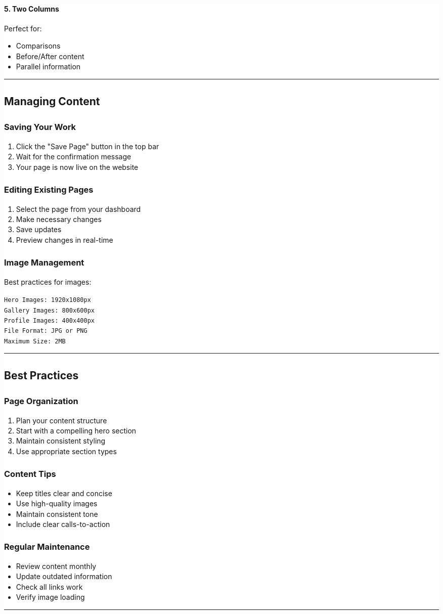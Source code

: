 #### 5. Two Columns
Perfect for:
- Comparisons
- Before/After content
- Parallel information

---

## Managing Content

### Saving Your Work

1. Click the "Save Page" button in the top bar
2. Wait for the confirmation message
3. Your page is now live on the website

### Editing Existing Pages

1. Select the page from your dashboard
2. Make necessary changes
3. Save updates
4. Preview changes in real-time

### Image Management

Best practices for images:
```
Hero Images: 1920x1080px
Gallery Images: 800x600px
Profile Images: 400x400px
File Format: JPG or PNG
Maximum Size: 2MB
```

---

## Best Practices

### Page Organization
1. Plan your content structure
2. Start with a compelling hero section
3. Maintain consistent styling
4. Use appropriate section types

### Content Tips
- Keep titles clear and concise
- Use high-quality images
- Maintain consistent tone
- Include clear calls-to-action

### Regular Maintenance
- Review content monthly
- Update outdated information
- Check all links work
- Verify image loading

---